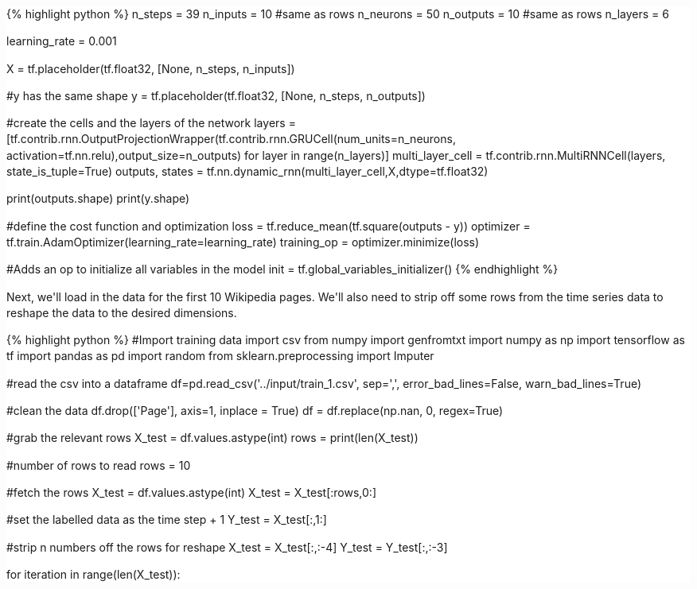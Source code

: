 {% highlight python %}
n_steps = 39
n_inputs = 10 #same as rows
n_neurons = 50
n_outputs = 10 #same as rows
n_layers = 6

learning_rate = 0.001

X = tf.placeholder(tf.float32, [None, n_steps, n_inputs])

#y has the same shape
y = tf.placeholder(tf.float32, [None, n_steps, n_outputs])

#create the cells and the layers of the network
layers = [tf.contrib.rnn.OutputProjectionWrapper(tf.contrib.rnn.GRUCell(num_units=n_neurons, activation=tf.nn.relu),output_size=n_outputs) for layer in range(n_layers)]
multi_layer_cell = tf.contrib.rnn.MultiRNNCell(layers, state_is_tuple=True)
outputs, states = tf.nn.dynamic_rnn(multi_layer_cell,X,dtype=tf.float32)

print(outputs.shape)
print(y.shape)

#define the cost function and optimization
loss = tf.reduce_mean(tf.square(outputs - y))
optimizer = tf.train.AdamOptimizer(learning_rate=learning_rate)
training_op = optimizer.minimize(loss)

#Adds an op to initialize all variables in the model
init = tf.global_variables_initializer()
{% endhighlight %}

Next, we'll load in the data for the first 10 Wikipedia pages. We'll also need to strip off some rows from the time series data to reshape the data to the desired dimensions.

{% highlight python %}
#Import training data
import csv
from numpy import genfromtxt
import numpy as np
import tensorflow as tf
import pandas as pd
import random
from sklearn.preprocessing import Imputer

#read the csv into a dataframe
df=pd.read_csv('../input/train_1.csv', sep=',', error_bad_lines=False, warn_bad_lines=True)

#clean the data
df.drop(['Page'], axis=1, inplace = True)
df = df.replace(np.nan, 0, regex=True)

#grab the relevant rows
X_test = df.values.astype(int)
rows = print(len(X_test))

#number of rows to read 
rows = 10

#fetch the rows
X_test = df.values.astype(int)
X_test = X_test[:rows,0:]

#set the labelled data as the time step + 1
Y_test = X_test[:,1:]

#strip n numbers off the rows for reshape
X_test = X_test[:,:-4]
Y_test = Y_test[:,:-3]

for iteration in range(len(X_test)):